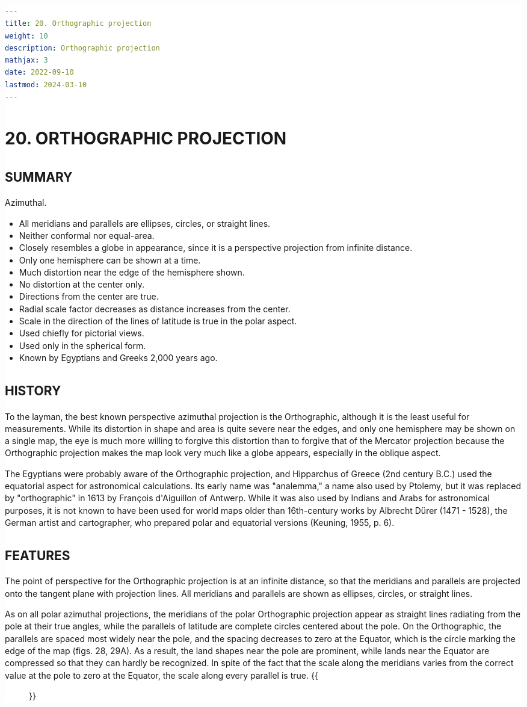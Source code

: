 ```yaml
---
title: 20. Orthographic projection
weight: 10
description: Orthographic projection
mathjax: 3
date: 2022-09-10
lastmod: 2024-03-10
---
```

# 20. ORTHOGRAPHIC PROJECTION
## SUMMARY
Azimuthal.
- All meridians and parallels are ellipses, circles, or straight lines.
- Neither conformal nor equal-area.
- Closely resembles a globe in appearance, since it is a perspective projection from infinite distance.
- Only one hemisphere can be shown at a time.
- Much distortion near the edge of the hemisphere shown.
- No distortion at the center only.
- Directions from the center are true.
- Radial scale factor decreases as distance increases from the center.
- Scale in the direction of the lines of latitude is true in the polar aspect.
- Used chiefly for pictorial views.
- Used only in the spherical form.
- Known by Egyptians and Greeks 2,000 years ago.

## HISTORY
To the layman, the best known perspective azimuthal projection is the Orthographic, although it is the least useful for measurements. While its distortion in shape and area is quite severe near the edges, and only one hemisphere may be shown on a single map, the eye is much more willing to forgive this distortion than to forgive that of the Mercator projection because the Orthographic projection makes the map look very much like a globe appears, especially in the oblique aspect.

The Egyptians were probably aware of the Orthographic projection, and Hipparchus of Greece (2nd century B.C.) used the equatorial aspect for astronomical calculations. Its early name was "analemma," a name also used by Ptolemy, but it was replaced by "orthographic" in 1613 by François d'Aiguillon of Antwerp. While it was also used by Indians and Arabs for astronomical purposes, it is not known to have been used for world maps older than 16th-century works by Albrecht Dürer (1471 - 1528), the German artist and cartographer, who prepared polar and equatorial versions (Keuning, 1955, p. 6).

## FEATURES
The point of perspective for the Orthographic projection is at an infinite distance, so that the meridians and parallels are projected onto the tangent plane with projection lines. All meridians and parallels are shown as ellipses, circles, or straight lines.

As on all polar azimuthal projections, the meridians of the polar Orthographic projection appear as straight lines radiating from the pole at their true angles, while the parallels of latitude are complete circles centered about the pole. On the Orthographic, the parallels are spaced most widely near the pole, and the spacing decreases to zero at the Equator, which is the circle marking the edge of the map (figs. 28, 29A). As a result, the land shapes near the pole are prominent, while lands near the Equator are compressed so that they can hardly be recognized. In spite of the fact that the scale along the meridians varies from the correct value at the pole to zero at the Equator, the scale along every parallel is true.
{{<figure src="../figure28.png" link="../figure28.png" caption="__FIGURE 28__.&mdash; Geometric projection of the parallels of the polar Orthographic projection">}}
